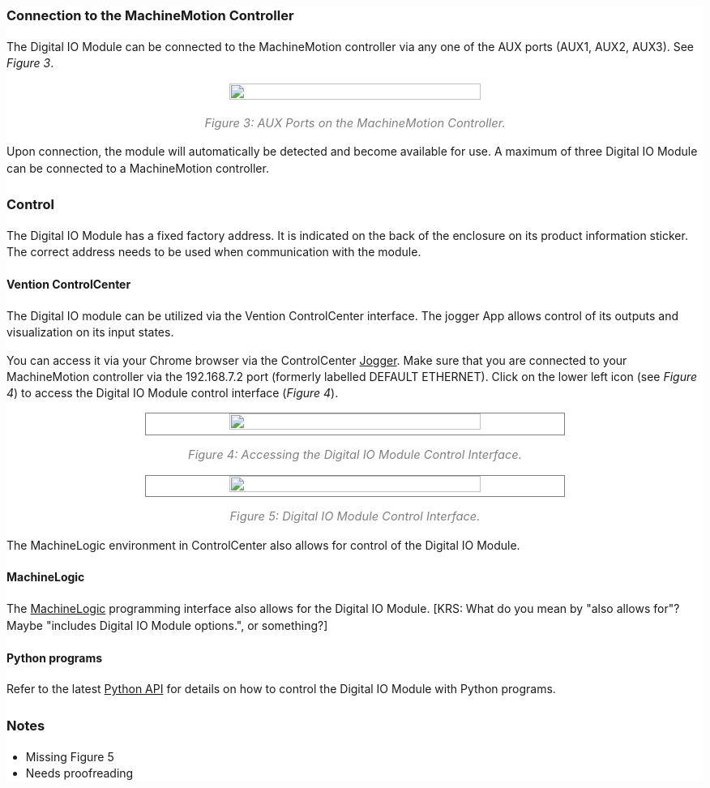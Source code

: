 ### Connection to the MachineMotion Controller

The Digital IO Module can be connected to the MachineMotion controller via any one of the AUX ports (AUX1, AUX2, AUX3). See *Figure 3*.

<p style="text-align:center;" ><img src="_media/machine_motion_aux_connectors.png" width="60%" height="60%"></p>
<p style="text-align: center;"><span style="color: #808080; font-size: 11pt;"><em>Figure 3: AUX Ports on the MachineMotion Controller.</em></p>

Upon connection, the module will automatically be detected and become available for use. A maximum of three Digital IO Module can be connected to a MachineMotion controller.

### Control
The Digital IO Module has a fixed factory address. It is indicated on the back of the enclosure on its product information sticker. The correct address needs to be used when communication with the module.

#### Vention ControlCenter

The Digital IO module can be utilized via the Vention ControlCenter interface. The jogger App allows control of its outputs and visualization on its input states.

You can access it via your Chrome browser via the ControlCenter [Jogger](http://192.168.7.2/_pendant/jogger.html). Make sure that you are connected to your MachineMotion controller via the 192.168.7.2 port (formerly labelled DEFAULT ETHERNET). Click on the lower left icon (see *Figure 4*) to access the Digital IO Module control interface (*Figure 4*).

<p style="text-align:center;" ><img src="_media/control_center_io_control_edited.png" width="60%" height="60%"  <img style="border:1px solid grey;"> </p>

<p style="text-align: center;"><span style="color: #808080; font-size: 11pt;"><em>Figure 4: Accessing the Digital IO Module Control Interface.</em></p>

<p style="text-align:center;" ><img src="_media/" width="60%" height="60%"  <img style="border:1px solid grey;"> </p>

<p style="text-align: center;"><span style="color: #808080; font-size: 11pt;"><em>Figure 5: Digital IO Module Control Interface.</em></p>


The MachineLogic environment in ControlCenter also allows for control of the Digital IO Module.


#### MachineLogic
The [MachineLogic]() programming interface also allows for the Digital IO Module. [KRS: What do you mean by "also allows for"? Maybe "includes Digital IO Module options.", or something?]

#### Python programs
Refer to the latest [Python API](https://github.com/VentionCo/mm-python-api) for details on how to control the Digital IO Module with Python programs.

### Notes
- Missing Figure 5
- Needs proofreading
